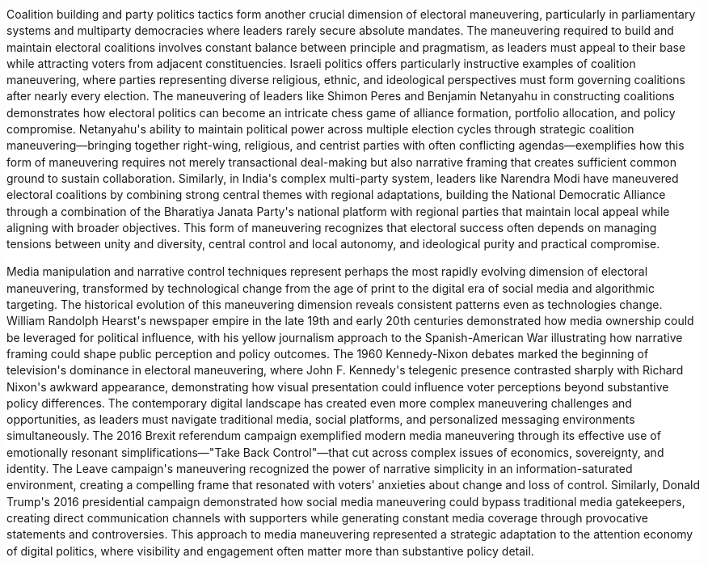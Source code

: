 Coalition building and party politics tactics form another crucial dimension of electoral maneuvering, particularly in parliamentary systems and multiparty democracies where leaders rarely secure absolute mandates. The maneuvering required to build and maintain electoral coalitions involves constant balance between principle and pragmatism, as leaders must appeal to their base while attracting voters from adjacent constituencies. Israeli politics offers particularly instructive examples of coalition maneuvering, where parties representing diverse religious, ethnic, and ideological perspectives must form governing coalitions after nearly every election. The maneuvering of leaders like Shimon Peres and Benjamin Netanyahu in constructing coalitions demonstrates how electoral politics can become an intricate chess game of alliance formation, portfolio allocation, and policy compromise. Netanyahu's ability to maintain political power across multiple election cycles through strategic coalition maneuvering—bringing together right-wing, religious, and centrist parties with often conflicting agendas—exemplifies how this form of maneuvering requires not merely transactional deal-making but also narrative framing that creates sufficient common ground to sustain collaboration. Similarly, in India's complex multi-party system, leaders like Narendra Modi have maneuvered electoral coalitions by combining strong central themes with regional adaptations, building the National Democratic Alliance through a combination of the Bharatiya Janata Party's national platform with regional parties that maintain local appeal while aligning with broader objectives. This form of maneuvering recognizes that electoral success often depends on managing tensions between unity and diversity, central control and local autonomy, and ideological purity and practical compromise.

Media manipulation and narrative control techniques represent perhaps the most rapidly evolving dimension of electoral maneuvering, transformed by technological change from the age of print to the digital era of social media and algorithmic targeting. The historical evolution of this maneuvering dimension reveals consistent patterns even as technologies change. William Randolph Hearst's newspaper empire in the late 19th and early 20th centuries demonstrated how media ownership could be leveraged for political influence, with his yellow journalism approach to the Spanish-American War illustrating how narrative framing could shape public perception and policy outcomes. The 1960 Kennedy-Nixon debates marked the beginning of television's dominance in electoral maneuvering, where John F. Kennedy's telegenic presence contrasted sharply with Richard Nixon's awkward appearance, demonstrating how visual presentation could influence voter perceptions beyond substantive policy differences. The contemporary digital landscape has created even more complex maneuvering challenges and opportunities, as leaders must navigate traditional media, social platforms, and personalized messaging environments simultaneously. The 2016 Brexit referendum campaign exemplified modern media maneuvering through its effective use of emotionally resonant simplifications—"Take Back Control"—that cut across complex issues of economics, sovereignty, and identity. The Leave campaign's maneuvering recognized the power of narrative simplicity in an information-saturated environment, creating a compelling frame that resonated with voters' anxieties about change and loss of control. Similarly, Donald Trump's 2016 presidential campaign demonstrated how social media maneuvering could bypass traditional media gatekeepers, creating direct communication channels with supporters while generating constant media coverage through provocative statements and controversies. This approach to media maneuvering represented a strategic adaptation to the attention economy of digital politics, where visibility and engagement often matter more than substantive policy detail.
